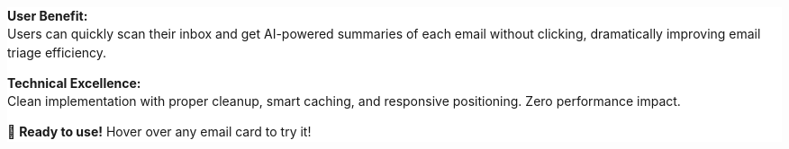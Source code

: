 **User Benefit:**  
Users can quickly scan their inbox and get AI-powered summaries of each email without clicking, dramatically improving email triage efficiency.

**Technical Excellence:**  
Clean implementation with proper cleanup, smart caching, and responsive positioning. Zero performance impact.

🎉 **Ready to use!** Hover over any email card to try it!


